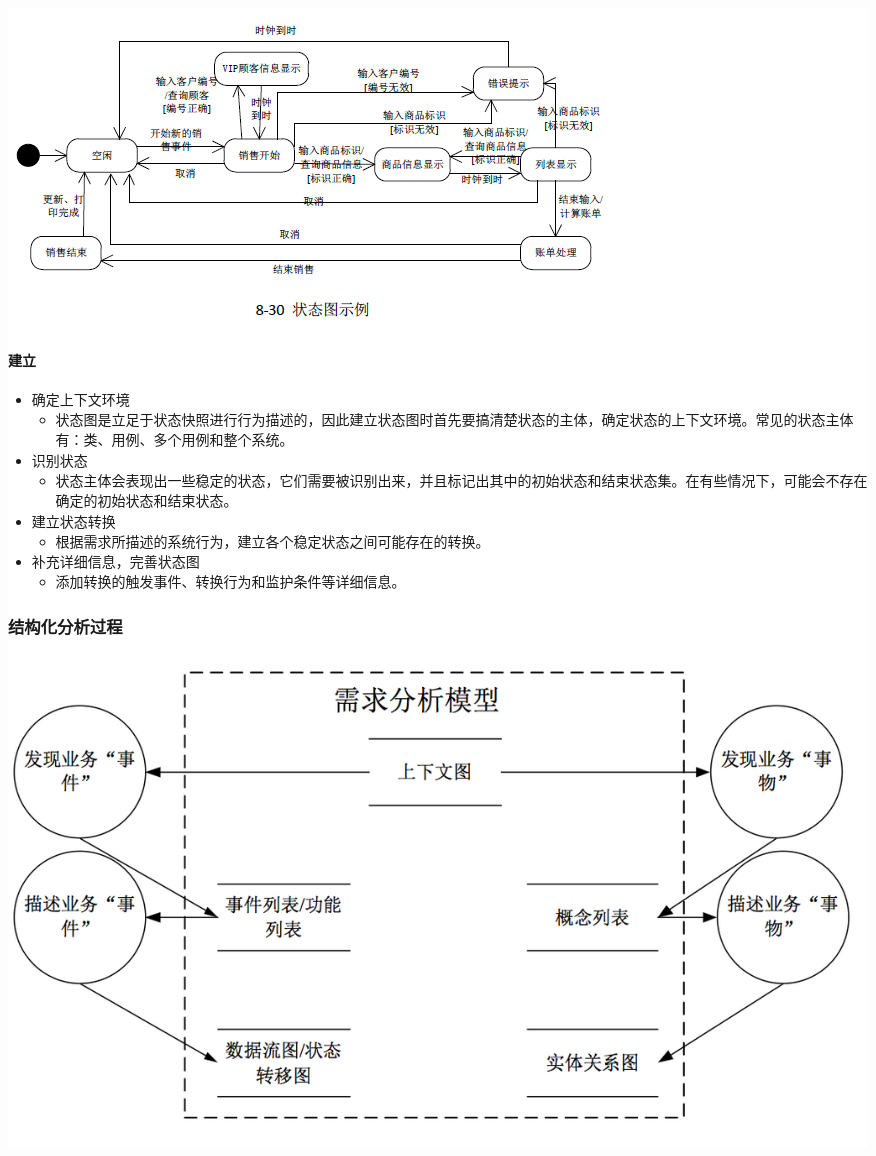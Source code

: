 ![image-20200810005019661](assets/image-20200810005019661.png)

#### 建立

+ 确定上下⽂环境
  + 状态图是⽴⾜于状态快照进⾏⾏为描述的，因此建⽴状态图时⾸先要搞清楚状态的主体，确定状态的上下⽂环境。常⻅的状态主体有：类、⽤例、多个⽤例和整个系统。
+ 识别状态
  + 状态主体会表现出⼀些稳定的状态，它们需要被识别出来，并且标记出其中的初始状态和结束状态集。在有些情况下，可能会不存在确定的初始状态和结束状态。
+ 建⽴状态转换
  + 根据需求所描述的系统⾏为，建⽴各个稳定状态之间可能存在的转换。
+ 补充详细信息，完善状态图
  + 添加转换的触发事件、转换⾏为和监护条件等详细信息。

### 结构化分析过程

![image-20200810005230611](assets/image-20200810005230611.png)
